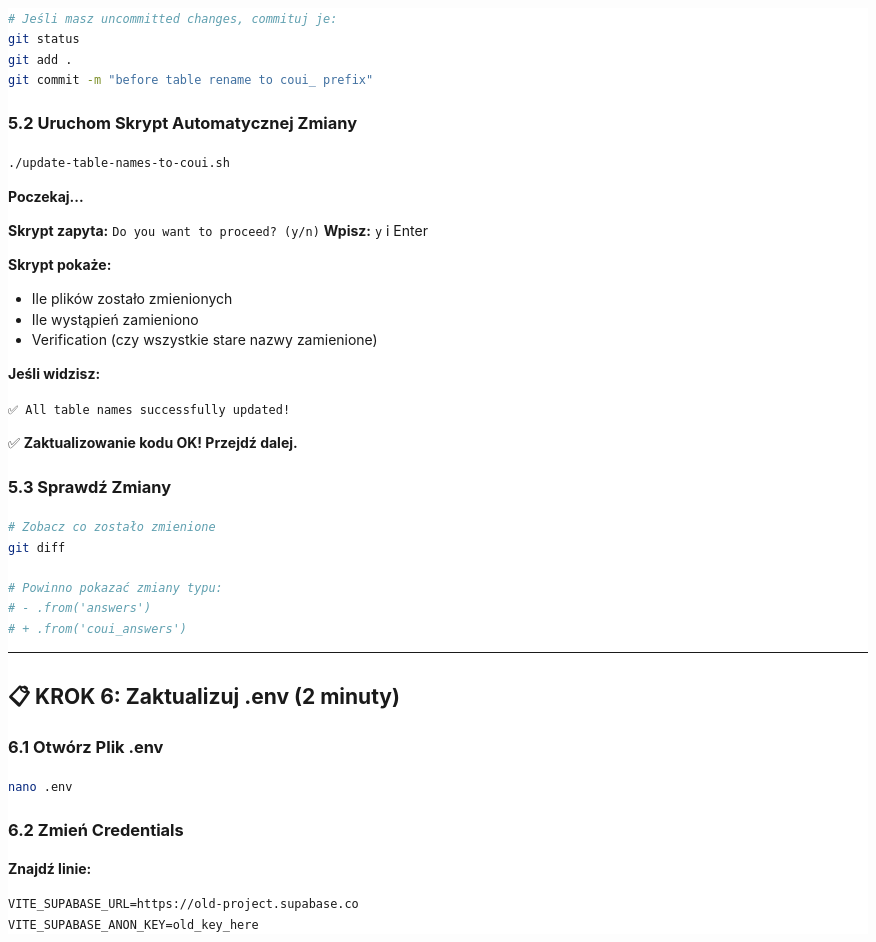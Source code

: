 ```bash
# Jeśli masz uncommitted changes, commituj je:
git status
git add .
git commit -m "before table rename to coui_ prefix"
```

### 5.2 Uruchom Skrypt Automatycznej Zmiany

```bash
./update-table-names-to-coui.sh
```

**Poczekaj...**

**Skrypt zapyta:** `Do you want to proceed? (y/n)`
**Wpisz:** `y` i Enter

**Skrypt pokaże:**
- Ile plików zostało zmienionych
- Ile wystąpień zamieniono
- Verification (czy wszystkie stare nazwy zamienione)

**Jeśli widzisz:**
```
✅ All table names successfully updated!
```

✅ **Zaktualizowanie kodu OK! Przejdź dalej.**

### 5.3 Sprawdź Zmiany

```bash
# Zobacz co zostało zmienione
git diff

# Powinno pokazać zmiany typu:
# - .from('answers')
# + .from('coui_answers')
```

---

## 📋 KROK 6: Zaktualizuj .env (2 minuty)

### 6.1 Otwórz Plik .env

```bash
nano .env
```

### 6.2 Zmień Credentials

**Znajdź linie:**
```env
VITE_SUPABASE_URL=https://old-project.supabase.co
VITE_SUPABASE_ANON_KEY=old_key_here
```
